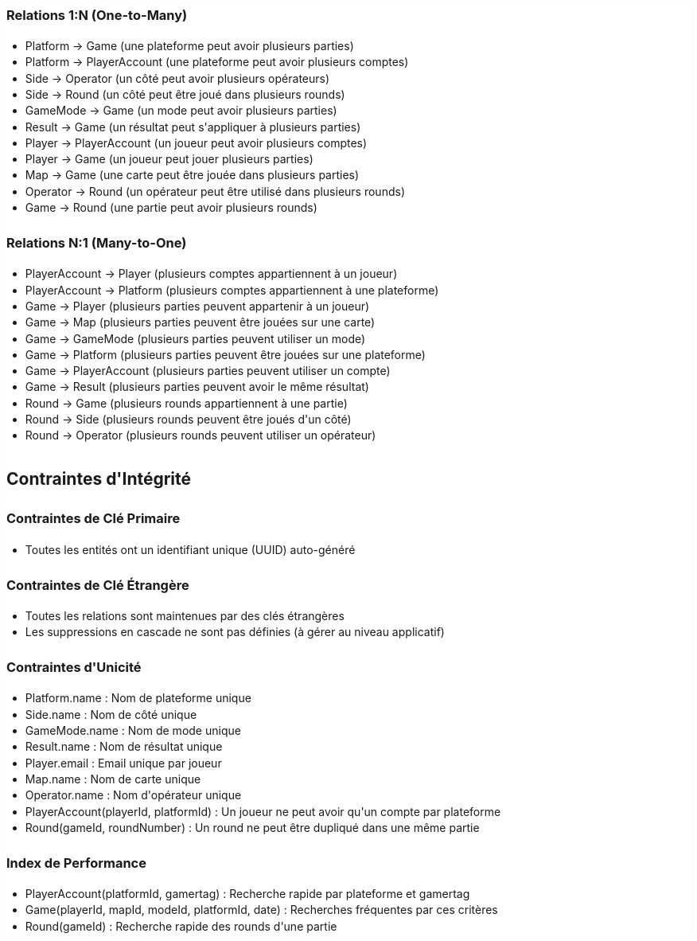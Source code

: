### Relations 1:N (One-to-Many)
- Platform → Game (une plateforme peut avoir plusieurs parties)
- Platform → PlayerAccount (une plateforme peut avoir plusieurs comptes)
- Side → Operator (un côté peut avoir plusieurs opérateurs)
- Side → Round (un côté peut être joué dans plusieurs rounds)
- GameMode → Game (un mode peut avoir plusieurs parties)
- Result → Game (un résultat peut s'appliquer à plusieurs parties)
- Player → PlayerAccount (un joueur peut avoir plusieurs comptes)
- Player → Game (un joueur peut jouer plusieurs parties)
- Map → Game (une carte peut être jouée dans plusieurs parties)
- Operator → Round (un opérateur peut être utilisé dans plusieurs rounds)
- Game → Round (une partie peut avoir plusieurs rounds)

### Relations N:1 (Many-to-One)
- PlayerAccount → Player (plusieurs comptes appartiennent à un joueur)
- PlayerAccount → Platform (plusieurs comptes appartiennent à une plateforme)
- Game → Player (plusieurs parties peuvent appartenir à un joueur)
- Game → Map (plusieurs parties peuvent être jouées sur une carte)
- Game → GameMode (plusieurs parties peuvent utiliser un mode)
- Game → Platform (plusieurs parties peuvent être jouées sur une plateforme)
- Game → PlayerAccount (plusieurs parties peuvent utiliser un compte)
- Game → Result (plusieurs parties peuvent avoir le même résultat)
- Round → Game (plusieurs rounds appartiennent à une partie)
- Round → Side (plusieurs rounds peuvent être joués d'un côté)
- Round → Operator (plusieurs rounds peuvent utiliser un opérateur)

## Contraintes d'Intégrité

### Contraintes de Clé Primaire
- Toutes les entités ont un identifiant unique (UUID) auto-généré

### Contraintes de Clé Étrangère
- Toutes les relations sont maintenues par des clés étrangères
- Les suppressions en cascade ne sont pas définies (à gérer au niveau applicatif)

### Contraintes d'Unicité
- Platform.name : Nom de plateforme unique
- Side.name : Nom de côté unique
- GameMode.name : Nom de mode unique
- Result.name : Nom de résultat unique
- Player.email : Email unique par joueur
- Map.name : Nom de carte unique
- Operator.name : Nom d'opérateur unique
- PlayerAccount(playerId, platformId) : Un joueur ne peut avoir qu'un compte par plateforme
- Round(gameId, roundNumber) : Un round ne peut être dupliqué dans une même partie

### Index de Performance
- PlayerAccount(platformId, gamertag) : Recherche rapide par plateforme et gamertag
- Game(playerId, mapId, modeId, platformId, date) : Recherches fréquentes par ces critères
- Round(gameId) : Recherche rapide des rounds d'une partie
